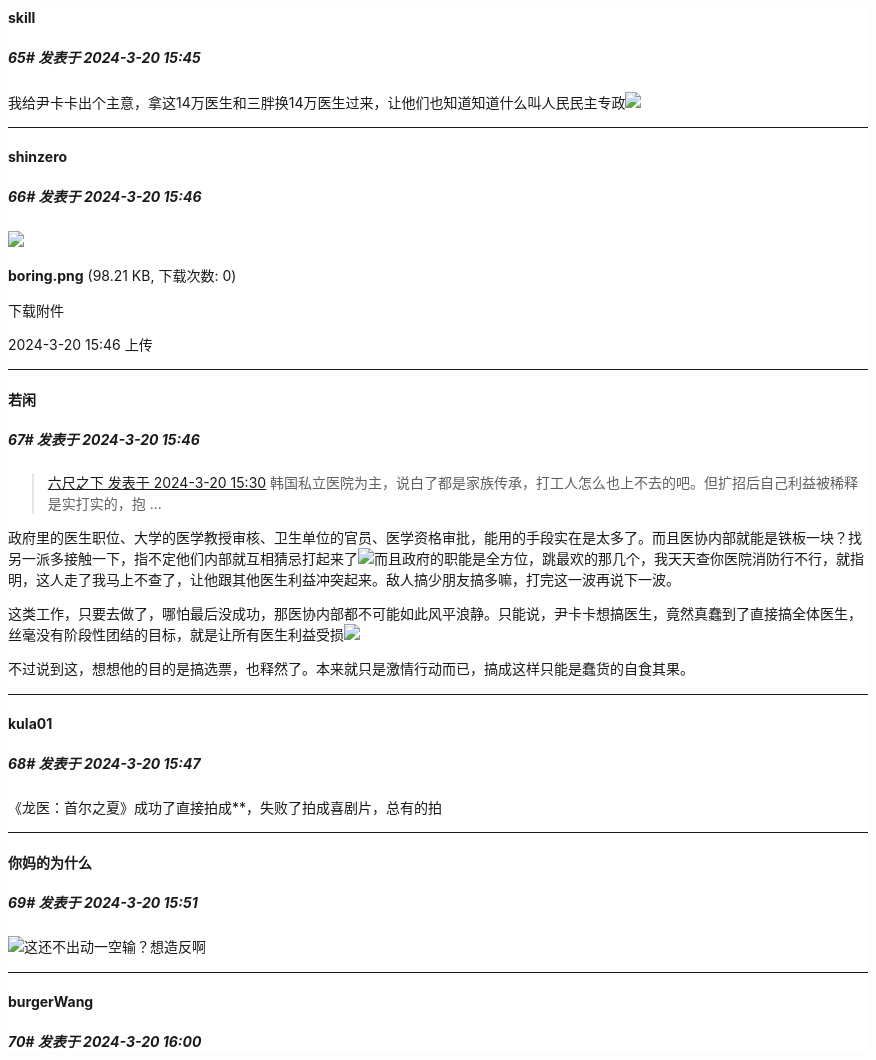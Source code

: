 ####  skill  
##### 65#       发表于 2024-3-20 15:45

我给尹卡卡出个主意，拿这14万医生和三胖换14万医生过来，让他们也知道知道什么叫人民民主专政<img src="https://static.saraba1st.com/image/smiley/face2017/037.png" referrerpolicy="no-referrer">

*****

####  shinzero  
##### 66#       发表于 2024-3-20 15:46

<img src="https://img.saraba1st.com/forum/202403/20/154648chxt6ojm7e0mm93e.png" referrerpolicy="no-referrer">

<strong>boring.png</strong> (98.21 KB, 下载次数: 0)

下载附件

2024-3-20 15:46 上传

*****

####  若闲  
##### 67#       发表于 2024-3-20 15:46

<blockquote><a href="httphttps://bbs.saraba1st.com/2b/forum.php?mod=redirect&amp;goto=findpost&amp;pid=64311584&amp;ptid=2176303" target="_blank">六尺之下 发表于 2024-3-20 15:30</a>
韩国私立医院为主，说白了都是家族传承，打工人怎么也上不去的吧。但扩招后自己利益被稀释是实打实的，抱 ...</blockquote>
政府里的医生职位、大学的医学教授审核、卫生单位的官员、医学资格审批，能用的手段实在是太多了。而且医协内部就能是铁板一块？找另一派多接触一下，指不定他们内部就互相猜忌打起来了<img src="https://static.saraba1st.com/image/smiley/face2017/004.gif" referrerpolicy="no-referrer">而且政府的职能是全方位，跳最欢的那几个，我天天查你医院消防行不行，就指明，这人走了我马上不查了，让他跟其他医生利益冲突起来。敌人搞少朋友搞多嘛，打完这一波再说下一波。

这类工作，只要去做了，哪怕最后没成功，那医协内部都不可能如此风平浪静。只能说，尹卡卡想搞医生，竟然真蠢到了直接搞全体医生，丝毫没有阶段性团结的目标，就是让所有医生利益受损<img src="https://static.saraba1st.com/image/smiley/face2017/004.gif" referrerpolicy="no-referrer">

不过说到这，想想他的目的是搞选票，也释然了。本来就只是激情行动而已，搞成这样只能是蠢货的自食其果。

*****

####  kula01  
##### 68#       发表于 2024-3-20 15:47

《龙医：首尔之夏》成功了直接拍成**，失败了拍成喜剧片，总有的拍


*****

####  你妈的为什么  
##### 69#       发表于 2024-3-20 15:51

<img src="https://static.saraba1st.com/image/smiley/face2017/067.png" referrerpolicy="no-referrer">这还不出动一空输？想造反啊


*****

####  burgerWang  
##### 70#       发表于 2024-3-20 16:00
